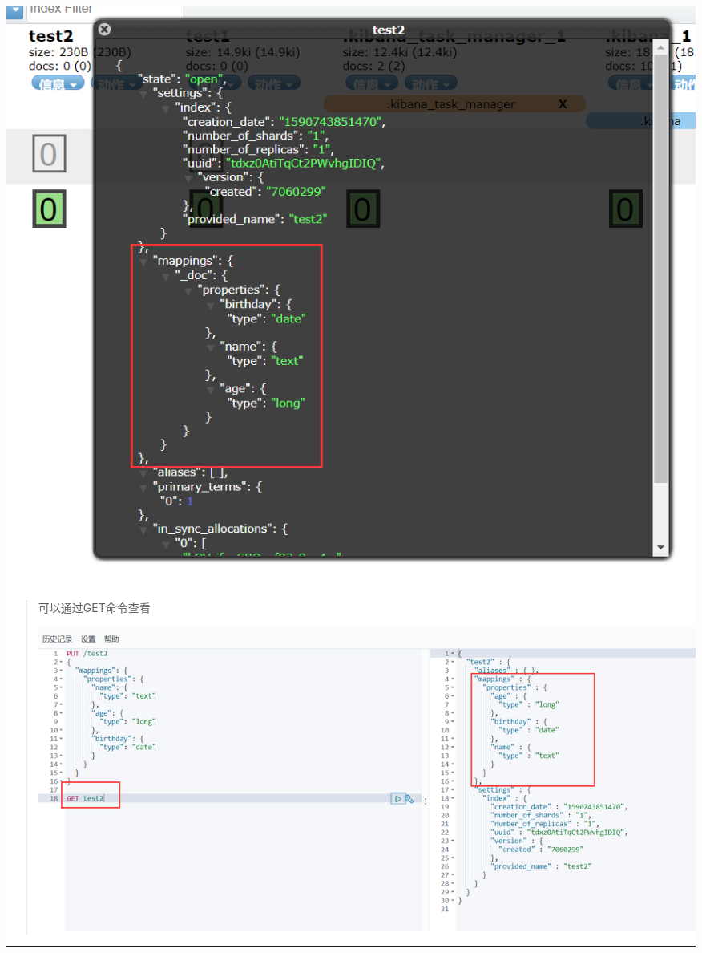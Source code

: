 ![1590743886402](ElasticSearch.assets/1590743886402.png)

> 可以通过GET命令查看
>
> ![1590744006242](ElasticSearch.assets/1590744006242.png)

---